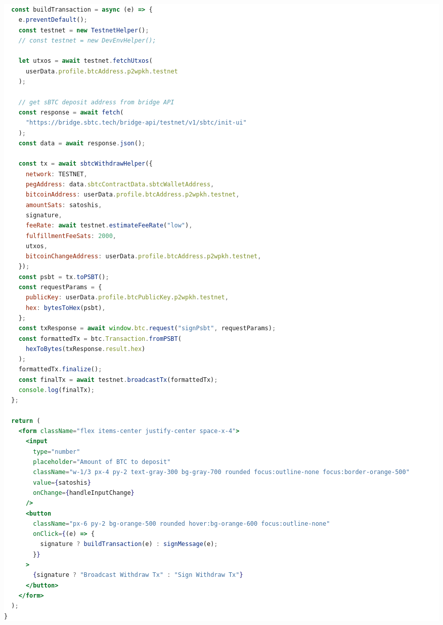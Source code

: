 ```jsx
  const buildTransaction = async (e) => {
    e.preventDefault();
    const testnet = new TestnetHelper();
    // const testnet = new DevEnvHelper();

    let utxos = await testnet.fetchUtxos(
      userData.profile.btcAddress.p2wpkh.testnet
    );

    // get sBTC deposit address from bridge API
    const response = await fetch(
      "https://bridge.sbtc.tech/bridge-api/testnet/v1/sbtc/init-ui"
    );
    const data = await response.json();

    const tx = await sbtcWithdrawHelper({
      network: TESTNET,
      pegAddress: data.sbtcContractData.sbtcWalletAddress,
      bitcoinAddress: userData.profile.btcAddress.p2wpkh.testnet,
      amountSats: satoshis,
      signature,
      feeRate: await testnet.estimateFeeRate("low"),
      fulfillmentFeeSats: 2000,
      utxos,
      bitcoinChangeAddress: userData.profile.btcAddress.p2wpkh.testnet,
    });
    const psbt = tx.toPSBT();
    const requestParams = {
      publicKey: userData.profile.btcPublicKey.p2wpkh.testnet,
      hex: bytesToHex(psbt),
    };
    const txResponse = await window.btc.request("signPsbt", requestParams);
    const formattedTx = btc.Transaction.fromPSBT(
      hexToBytes(txResponse.result.hex)
    );
    formattedTx.finalize();
    const finalTx = await testnet.broadcastTx(formattedTx);
    console.log(finalTx);
  };

  return (
    <form className="flex items-center justify-center space-x-4">
      <input
        type="number"
        placeholder="Amount of BTC to deposit"
        className="w-1/3 px-4 py-2 text-gray-300 bg-gray-700 rounded focus:outline-none focus:border-orange-500"
        value={satoshis}
        onChange={handleInputChange}
      />
      <button
        className="px-6 py-2 bg-orange-500 rounded hover:bg-orange-600 focus:outline-none"
        onClick={(e) => {
          signature ? buildTransaction(e) : signMessage(e);
        }}
      >
        {signature ? "Broadcast Withdraw Tx" : "Sign Withdraw Tx"}
      </button>
    </form>
  );
}
```
